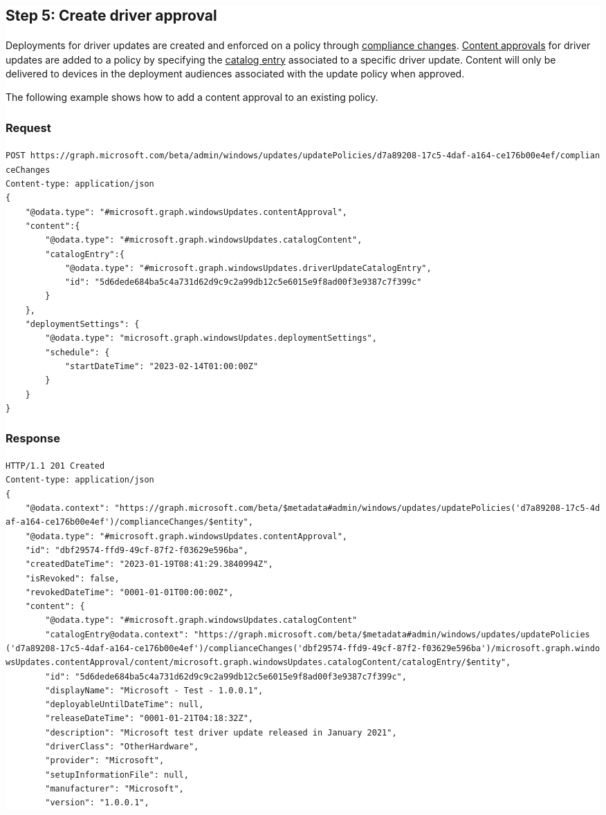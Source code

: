 ## Step 5: Create driver approval

Deployments for driver updates are created and enforced on a policy through [compliance changes](/graph/api/resources/windowsupdates-compliancechange). [Content approvals](/graph/api/resources/windowsupdates-contentapproval) for driver updates are added to a policy by specifying the [catalog entry](/graph/api/resources/windowsupdates-catalogentry) associated to a specific driver update. Content will only be delivered to devices in the deployment audiences associated with the update policy when approved.

The following example shows how to add a content approval to an existing policy.

### Request

```http
POST https://graph.microsoft.com/beta/admin/windows/updates/updatePolicies/d7a89208-17c5-4daf-a164-ce176b00e4ef/complianceChanges
Content-type: application/json
{
    "@odata.type": "#microsoft.graph.windowsUpdates.contentApproval",
    "content":{
        "@odata.type": "#microsoft.graph.windowsUpdates.catalogContent",
        "catalogEntry":{
            "@odata.type": "#microsoft.graph.windowsUpdates.driverUpdateCatalogEntry",
            "id": "5d6dede684ba5c4a731d62d9c9c2a99db12c5e6015e9f8ad00f3e9387c7f399c"
        }
    },
    "deploymentSettings": {
        "@odata.type": "microsoft.graph.windowsUpdates.deploymentSettings",
        "schedule": {
            "startDateTime": "2023-02-14T01:00:00Z"
        }
    }    
}
```

### Response

```http
HTTP/1.1 201 Created
Content-type: application/json
{
    "@odata.context": "https://graph.microsoft.com/beta/$metadata#admin/windows/updates/updatePolicies('d7a89208-17c5-4daf-a164-ce176b00e4ef')/complianceChanges/$entity",
    "@odata.type": "#microsoft.graph.windowsUpdates.contentApproval",
    "id": "dbf29574-ffd9-49cf-87f2-f03629e596ba",
    "createdDateTime": "2023-01-19T08:41:29.3840994Z",
    "isRevoked": false,
    "revokedDateTime": "0001-01-01T00:00:00Z",
    "content": {
        "@odata.type": "#microsoft.graph.windowsUpdates.catalogContent"
        "catalogEntry@odata.context": "https://graph.microsoft.com/beta/$metadata#admin/windows/updates/updatePolicies('d7a89208-17c5-4daf-a164-ce176b00e4ef')/complianceChanges('dbf29574-ffd9-49cf-87f2-f03629e596ba')/microsoft.graph.windowsUpdates.contentApproval/content/microsoft.graph.windowsUpdates.catalogContent/catalogEntry/$entity",
        "id": "5d6dede684ba5c4a731d62d9c9c2a99db12c5e6015e9f8ad00f3e9387c7f399c",
        "displayName": "Microsoft - Test - 1.0.0.1",
        "deployableUntilDateTime": null,
        "releaseDateTime": "0001-01-21T04:18:32Z",
        "description": "Microsoft test driver update released in January 2021",
        "driverClass": "OtherHardware",
        "provider": "Microsoft",
        "setupInformationFile": null,
        "manufacturer": "Microsoft",
        "version": "1.0.0.1",
```